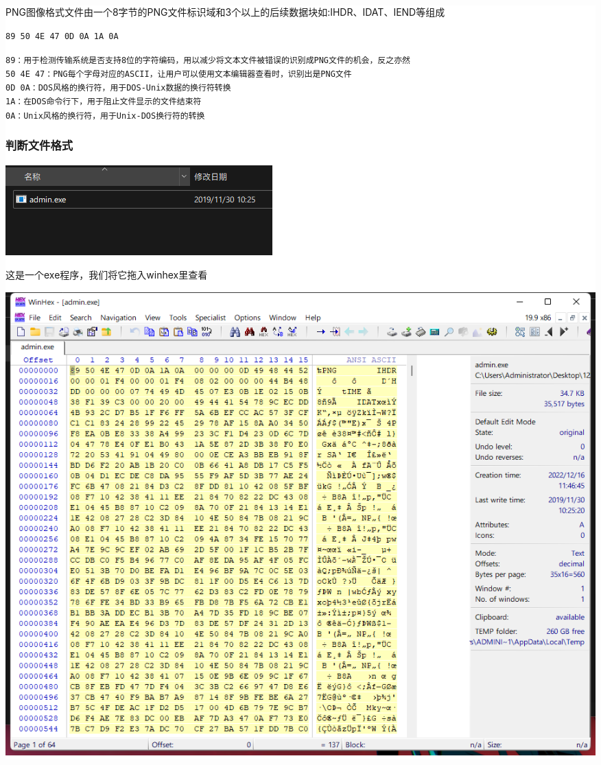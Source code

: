 PNG图像格式文件由一个8字节的PNG文件标识域和3个以上的后续数据块如:IHDR、IDAT、IEND等组成

```
89 50 4E 47 0D 0A 1A 0A
```

```
89：用于检测传输系统是否支持8位的字符编码，用以减少将文本文件被错误的识别成PNG文件的机会，反之亦然
50 4E 47：PNG每个字母对应的ASCII，让用户可以使用文本编辑器查看时，识别出是PNG文件
0D 0A：DOS风格的换行符，用于DOS-Unix数据的换行符转换
1A：在DOS命令行下，用于阻止文件显示的文件结束符
0A：Unix风格的换行符，用于Unix-DOS换行符的转换
```

### 判断文件格式

![在这里插入图片描述](./images/stego/39c2c7f0f4304574a87174599c1c6d03.png)

这是一个exe程序，我们将它拖入winhex里查看

![在这里插入图片描述](./images/stego/6a997df5429c47189960c2ee16ffac66.png)
